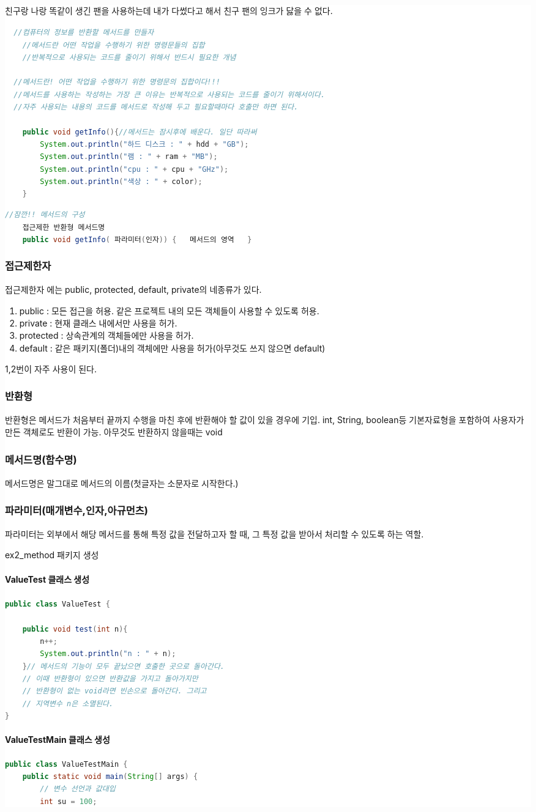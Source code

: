 친구랑 나랑 똑같이 생긴 팬을 사용하는데 내가 다썼다고 해서 친구 팬의 잉크가 닳을 수 없다.<br>

```java
  //컴퓨터의 정보를 반환할 메서드를 만들자
	//메서드란 어떤 작업을 수행하기 위한 명령문들의 집합
	//반복적으로 사용되는 코드를 줄이기 위해서 반드시 필요한 개념
  
  //메서드란! 어떤 작업을 수행하기 위한 명령문의 집합이다!!!
  //메서드를 사용하는 작성하는 가장 큰 이유는 반복적으로 사용되는 코드를 줄이기 위해서이다.
  //자주 사용되는 내용의 코드를 메서드로 작성해 두고 필요할때마다 호출만 하면 된다.

	public void getInfo(){//메서드는 잠시후에 배운다. 일단 따라써
		System.out.println("하드 디스크 : " + hdd + "GB");
		System.out.println("램 : " + ram + "MB");
		System.out.println("cpu : " + cpu + "GHz");
		System.out.println("색상 : " + color);
	}
```
```java
//잠깐!! 메서드의 구성
	접근제한 반환형 메서드명  
	public void getInfo( 파라미터(인자)) {   메서드의 영역   }
```
### 접근제한자
접근제한자 에는 public, protected, default, private의 네종류가 있다.<br>
1. public : 모든 접근을 허용. 같은 프로젝트 내의 모든 객체들이 사용할 수 있도록 허용.<br>
2. private : 현재 클래스 내에서만 사용을 허가.<br>
3. protected : 상속관계의 객체들에만 사용을 허가.<br>
4. default : 같은 패키지(폴더)내의 객체에만 사용을 허가(아무것도 쓰지 않으면 default)<br>

1,2번이 자주 사용이 된다.

### 반환형
반환형은 메서드가 처음부터 끝까지 수행을 마친 후에 반환해야 할 값이 있을 경우에 기입.
int, String, boolean등 기본자료형을 포함하여 사용자가 만든 객체로도 반환이 가능.
아무것도 반환하지 않을때는 void

### 메서드명(함수명)
메서드명은 말그대로 메서드의 이름(첫글자는 소문자로 시작한다.)

### 파라미터(매개변수,인자,아규먼츠)
파라미터는 외부에서 해당 메서드를 통해 특정 값을 전달하고자 할 때, 그 특정 값을 받아서 처리할 수 있도록 하는 역할.

ex2_method 패키지 생성<br>
#### ValueTest 클래스 생성
```java
public class ValueTest {
	
	public void test(int n){
		n++;
		System.out.println("n : " + n);
	}// 메서드의 기능이 모두 끝났으면 호출한 곳으로 돌아간다.
	// 이때 반환형이 있으면 반환값을 가지고 돌아가지만
	// 반환형이 없는 void라면 빈손으로 돌아간다. 그리고 
	// 지역변수 n은 소멸된다.
}
```
#### ValueTestMain 클래스 생성
```java
public class ValueTestMain {
	public static void main(String[] args) {
		// 변수 선언과 값대입
		int su = 100;

```